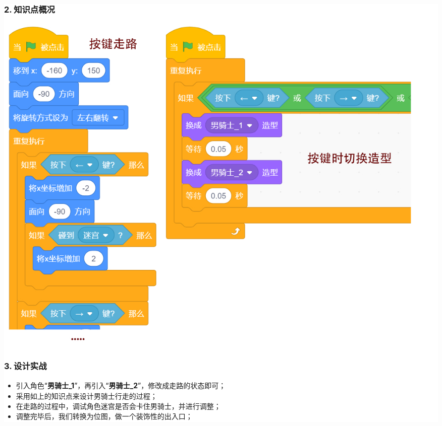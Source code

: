 





### 2. 知识点概况

 

<img src="Scratch文档.assets/44.jpg" style="zoom:80%;margin:0" />







### 3. 设计实战

- 引入角色“**男骑士_1**”，再引入“**男骑士_2**”，修改成走路的状态即可；
- 采用如上的知识点来设计男骑士行走的过程；
- 在走路的过程中，调试角色迷宫是否会卡住男骑士，并进行调整；
- 调整完毕后，我们转换为位图，做一个装饰性的出入口；                  
